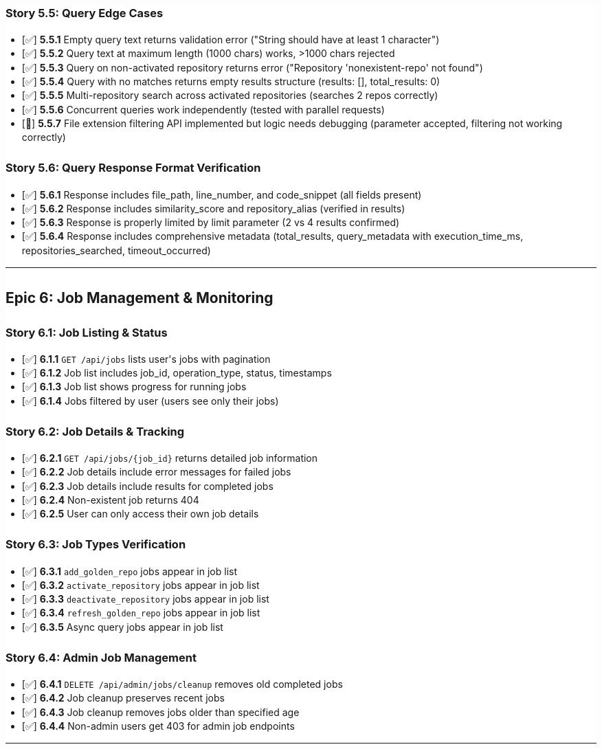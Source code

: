 ### Story 5.5: Query Edge Cases
- [✅] **5.5.1** Empty query text returns validation error ("String should have at least 1 character")
- [✅] **5.5.2** Query text at maximum length (1000 chars) works, >1000 chars rejected
- [✅] **5.5.3** Query on non-activated repository returns error ("Repository 'nonexistent-repo' not found")
- [✅] **5.5.4** Query with no matches returns empty results structure (results: [], total_results: 0)
- [✅] **5.5.5** Multi-repository search across activated repositories (searches 2 repos correctly)
- [✅] **5.5.6** Concurrent queries work independently (tested with parallel requests)
- [🔧] **5.5.7** File extension filtering API implemented but logic needs debugging (parameter accepted, filtering not working correctly)

### Story 5.6: Query Response Format Verification
- [✅] **5.6.1** Response includes file_path, line_number, and code_snippet (all fields present)
- [✅] **5.6.2** Response includes similarity_score and repository_alias (verified in results)
- [✅] **5.6.3** Response is properly limited by limit parameter (2 vs 4 results confirmed)
- [✅] **5.6.4** Response includes comprehensive metadata (total_results, query_metadata with execution_time_ms, repositories_searched, timeout_occurred)

---

## Epic 6: Job Management & Monitoring

### Story 6.1: Job Listing & Status
- [✅] **6.1.1** `GET /api/jobs` lists user's jobs with pagination
- [✅] **6.1.2** Job list includes job_id, operation_type, status, timestamps
- [✅] **6.1.3** Job list shows progress for running jobs
- [✅] **6.1.4** Jobs filtered by user (users see only their jobs)

### Story 6.2: Job Details & Tracking
- [✅] **6.2.1** `GET /api/jobs/{job_id}` returns detailed job information
- [✅] **6.2.2** Job details include error messages for failed jobs
- [✅] **6.2.3** Job details include results for completed jobs
- [✅] **6.2.4** Non-existent job returns 404
- [✅] **6.2.5** User can only access their own job details

### Story 6.3: Job Types Verification
- [✅] **6.3.1** `add_golden_repo` jobs appear in job list
- [✅] **6.3.2** `activate_repository` jobs appear in job list
- [✅] **6.3.3** `deactivate_repository` jobs appear in job list
- [✅] **6.3.4** `refresh_golden_repo` jobs appear in job list
- [✅] **6.3.5** Async query jobs appear in job list

### Story 6.4: Admin Job Management
- [✅] **6.4.1** `DELETE /api/admin/jobs/cleanup` removes old completed jobs
- [✅] **6.4.2** Job cleanup preserves recent jobs
- [✅] **6.4.3** Job cleanup removes jobs older than specified age
- [✅] **6.4.4** Non-admin users get 403 for admin job endpoints

---
